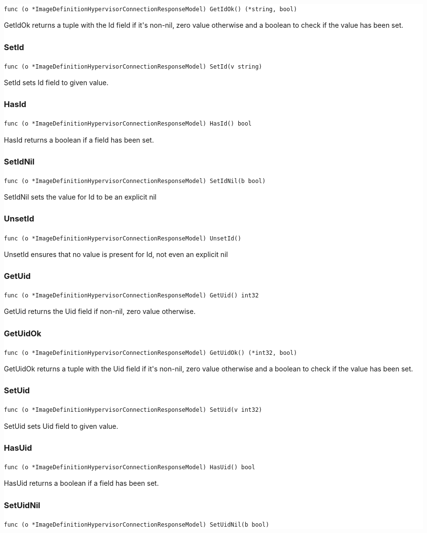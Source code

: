 `func (o *ImageDefinitionHypervisorConnectionResponseModel) GetIdOk() (*string, bool)`

GetIdOk returns a tuple with the Id field if it's non-nil, zero value otherwise
and a boolean to check if the value has been set.

### SetId

`func (o *ImageDefinitionHypervisorConnectionResponseModel) SetId(v string)`

SetId sets Id field to given value.

### HasId

`func (o *ImageDefinitionHypervisorConnectionResponseModel) HasId() bool`

HasId returns a boolean if a field has been set.

### SetIdNil

`func (o *ImageDefinitionHypervisorConnectionResponseModel) SetIdNil(b bool)`

 SetIdNil sets the value for Id to be an explicit nil

### UnsetId
`func (o *ImageDefinitionHypervisorConnectionResponseModel) UnsetId()`

UnsetId ensures that no value is present for Id, not even an explicit nil
### GetUid

`func (o *ImageDefinitionHypervisorConnectionResponseModel) GetUid() int32`

GetUid returns the Uid field if non-nil, zero value otherwise.

### GetUidOk

`func (o *ImageDefinitionHypervisorConnectionResponseModel) GetUidOk() (*int32, bool)`

GetUidOk returns a tuple with the Uid field if it's non-nil, zero value otherwise
and a boolean to check if the value has been set.

### SetUid

`func (o *ImageDefinitionHypervisorConnectionResponseModel) SetUid(v int32)`

SetUid sets Uid field to given value.

### HasUid

`func (o *ImageDefinitionHypervisorConnectionResponseModel) HasUid() bool`

HasUid returns a boolean if a field has been set.

### SetUidNil

`func (o *ImageDefinitionHypervisorConnectionResponseModel) SetUidNil(b bool)`
